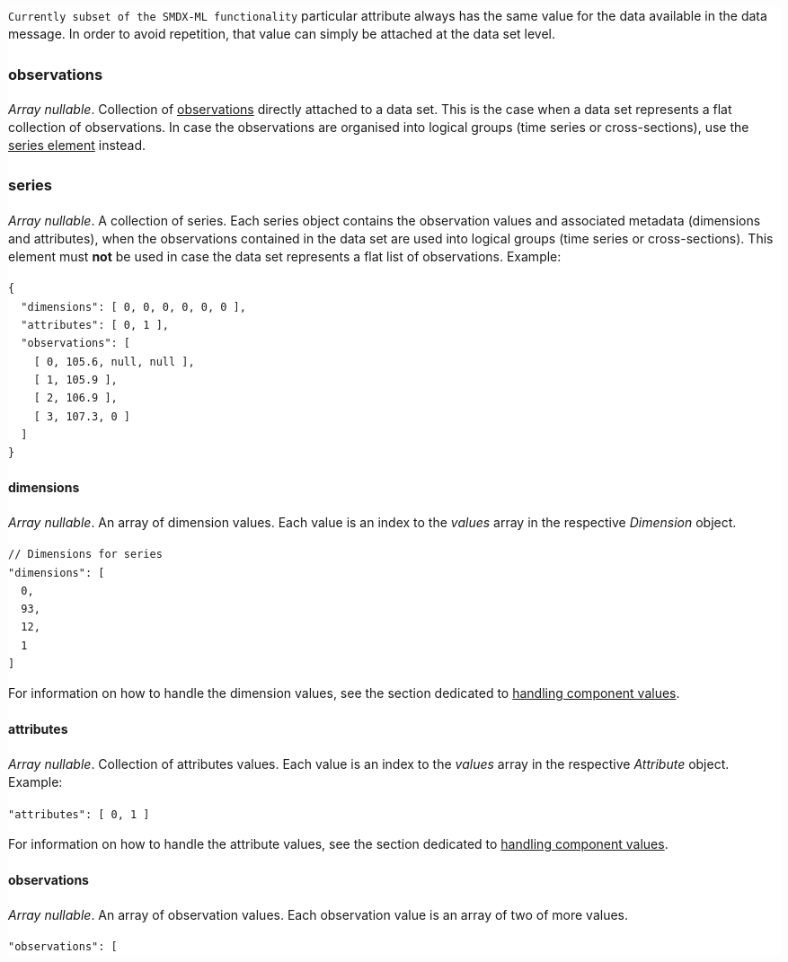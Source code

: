 ```Currently subset of the SMDX-ML functionality```
particular attribute always has the same value for the data available in the data message. In order to avoid repetition,
that value can simply be attached at the data set level.

### observations

*Array* *nullable*. Collection of [observations](#observations) directly attached to a data set. This is the case when
a data set represents a flat collection of observations. In case the observations are organised into logical groups
(time series or cross-sections), use the [series element](#series) instead.

### <a name="series"></a> series

*Array* *nullable*. A collection of series. Each series object contains the observation values and associated metadata (dimensions and attributes), when
the observations contained in the data set are used into logical groups (time series or cross-sections). This element must
**not** be used in case the data set represents a flat list of observations. Example:

    {
      "dimensions": [ 0, 0, 0, 0, 0, 0 ],
      "attributes": [ 0, 1 ],
      "observations": [
        [ 0, 105.6, null, null ],
        [ 1, 105.9 ],
        [ 2, 106.9 ],
        [ 3, 107.3, 0 ]
      ]
    }

#### <a name="dimensions"></a>dimensions

*Array* *nullable*. An array of dimension values. Each value is an index to the
*values* array in the respective *Dimension* object.

    // Dimensions for series
    "dimensions": [
      0,
      93,
      12,
      1
    ]

For information on how to handle the dimension values, see the section dedicated to [handling component values](#handling_values).

#### <a name="attributes"></a>attributes

*Array* *nullable*. Collection of attributes values. Each value is an index to the
*values* array in the respective *Attribute* object. Example:

    "attributes": [ 0, 1 ]

For information on how to handle the attribute values, see the section dedicated to [handling component values](#handling_values).

#### <a name="observations"></a>observations

*Array* *nullable*. An array of observation values. Each observation value is an
array of two of more values.

    "observations": [
```